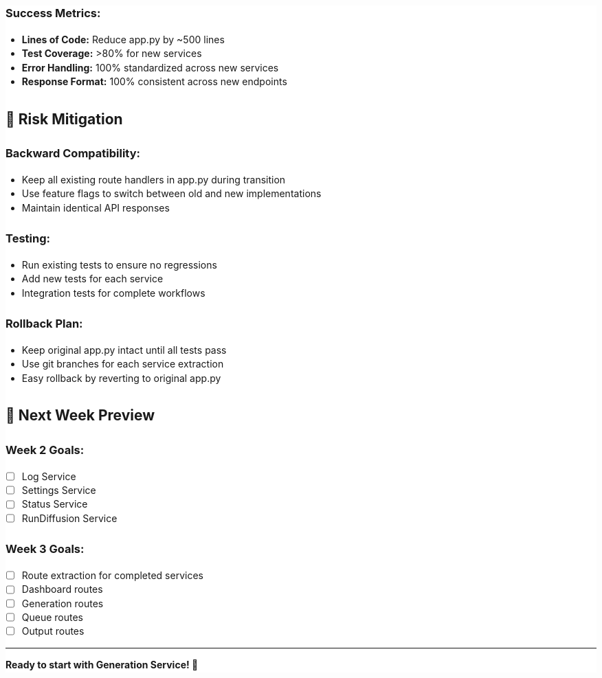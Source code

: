 ### **Success Metrics:**
- **Lines of Code:** Reduce app.py by ~500 lines
- **Test Coverage:** >80% for new services
- **Error Handling:** 100% standardized across new services
- **Response Format:** 100% consistent across new endpoints

## 🚨 **Risk Mitigation**

### **Backward Compatibility:**
- Keep all existing route handlers in app.py during transition
- Use feature flags to switch between old and new implementations
- Maintain identical API responses

### **Testing:**
- Run existing tests to ensure no regressions
- Add new tests for each service
- Integration tests for complete workflows

### **Rollback Plan:**
- Keep original app.py intact until all tests pass
- Use git branches for each service extraction
- Easy rollback by reverting to original app.py

## 🎯 **Next Week Preview**

### **Week 2 Goals:**
- [ ] Log Service
- [ ] Settings Service  
- [ ] Status Service
- [ ] RunDiffusion Service

### **Week 3 Goals:**
- [ ] Route extraction for completed services
- [ ] Dashboard routes
- [ ] Generation routes
- [ ] Queue routes
- [ ] Output routes

---

**Ready to start with Generation Service! 🚀** 